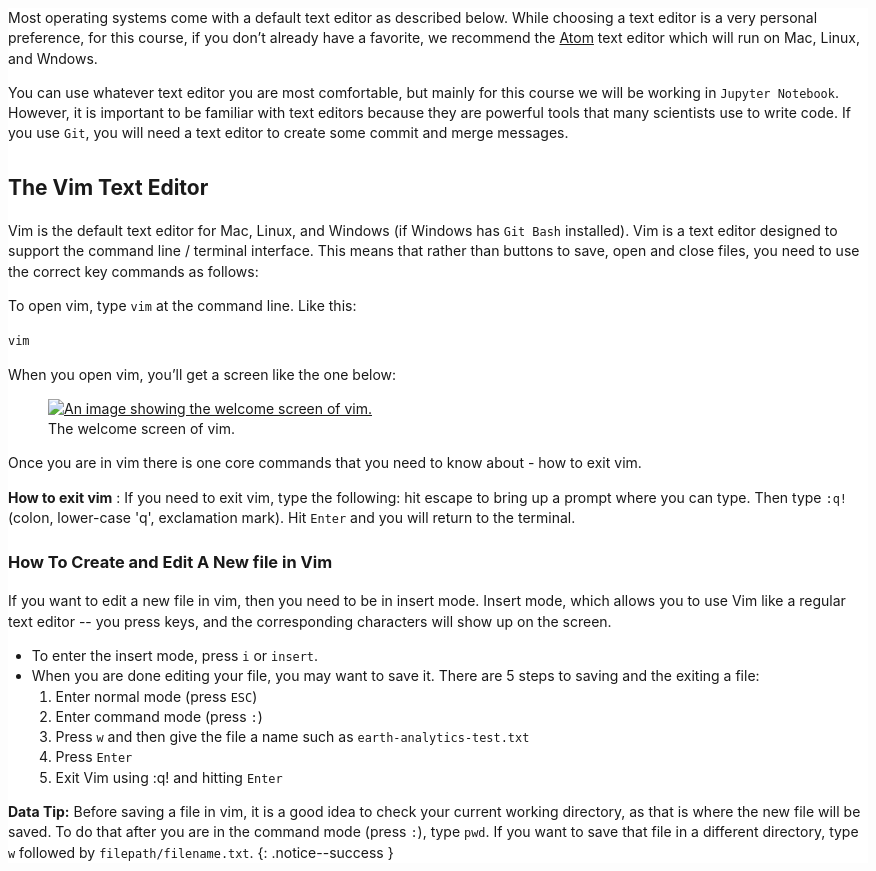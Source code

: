Most operating systems come with a default text editor as described below. While choosing a text editor is a very personal preference, for this course,  if you don’t already have a favorite, we recommend the [Atom](https://atom.io/) text editor which will run on Mac, Linux, and Wndows.

You can use whatever text editor you are most comfortable, but mainly for this course we will be working in `Jupyter Notebook`. However, it is important to be familiar with text editors because they are powerful tools that many scientists use to write code. If you use `Git`, you will need a text editor to create some commit and merge messages.


## The Vim Text Editor

Vim is the default text editor for Mac, Linux, and Windows (if Windows has `Git Bash` installed). Vim is a text editor designed to support the command line / terminal interface. This means that rather than buttons to save, open and close files, you need to use the correct key commands as follows:


To open vim, type `vim` at the command line. Like this:

```bash
vim
```

When you open vim, you’ll get a screen like the one below:
<figure>
 <a href="{{ site.url }}/images/courses/earth-analytics/python-interface/vim.png">
 <img src="{{ site.url }}/images/courses/earth-analytics/python-interface/vim.png" alt = "An image showing the welcome screen of vim."></a>
 <figcaption> The welcome screen of vim.
 </figcaption>
</figure>

Once you are in vim there is one core commands that you need to know about - how to exit vim.

**How to exit vim** : If you need to exit vim, type the following: hit escape to bring up a prompt where you can type. Then type `:q!` (colon, lower-case 'q', exclamation mark). Hit `Enter` and you will return to the terminal.


### How To Create and Edit A New file in Vim

If you want to edit a new file in vim, then you need to be in insert mode. Insert mode, which allows you to use Vim like a regular text editor -- you press keys, and the corresponding characters will show up on the screen.

* To enter the insert mode, press `i` or `insert`.
* When you are done editing your file, you may want to save it. There are 5 steps to saving and the exiting a file:
    1. Enter normal mode (press `ESC`)
    2. Enter command mode (press `:`)
    3. Press `w` and then give the file a name such as `earth-analytics-test.txt`
    4. Press `Enter`
    5. Exit Vim using :q! and hitting `Enter`    

<i class="fa fa-star"></i> **Data Tip:**
Before saving a file in vim, it is a good idea to check your current working directory, as that is where the new file will be saved. To do that after you are in the command mode (press `:`), type `pwd`. If you want to save that file in a different directory, type `w` followed by `filepath/filename.txt`.
{: .notice--success }
